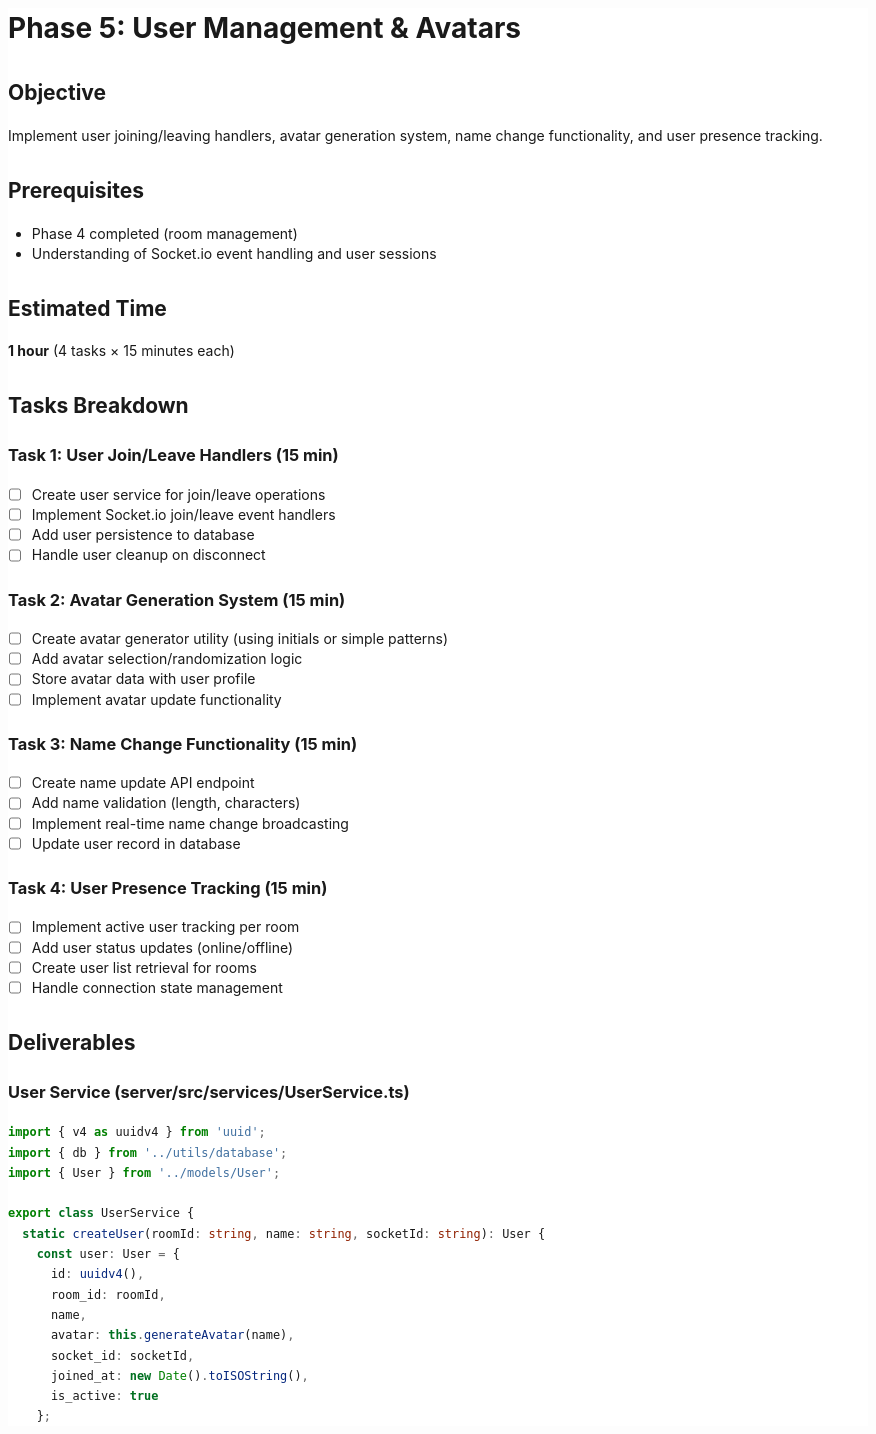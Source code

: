 # Phase 5: User Management & Avatars

## Objective
Implement user joining/leaving handlers, avatar generation system, name change functionality, and user presence tracking.

## Prerequisites
- Phase 4 completed (room management)
- Understanding of Socket.io event handling and user sessions

## Estimated Time
**1 hour** (4 tasks × 15 minutes each)

## Tasks Breakdown

### Task 1: User Join/Leave Handlers (15 min)
- [ ] Create user service for join/leave operations
- [ ] Implement Socket.io join/leave event handlers
- [ ] Add user persistence to database
- [ ] Handle user cleanup on disconnect

### Task 2: Avatar Generation System (15 min)
- [ ] Create avatar generator utility (using initials or simple patterns)
- [ ] Add avatar selection/randomization logic
- [ ] Store avatar data with user profile
- [ ] Implement avatar update functionality

### Task 3: Name Change Functionality (15 min)
- [ ] Create name update API endpoint
- [ ] Add name validation (length, characters)
- [ ] Implement real-time name change broadcasting
- [ ] Update user record in database

### Task 4: User Presence Tracking (15 min)
- [ ] Implement active user tracking per room
- [ ] Add user status updates (online/offline)
- [ ] Create user list retrieval for rooms
- [ ] Handle connection state management

## Deliverables

### User Service (server/src/services/UserService.ts)
```typescript
import { v4 as uuidv4 } from 'uuid';
import { db } from '../utils/database';
import { User } from '../models/User';

export class UserService {
  static createUser(roomId: string, name: string, socketId: string): User {
    const user: User = {
      id: uuidv4(),
      room_id: roomId,
      name,
      avatar: this.generateAvatar(name),
      socket_id: socketId,
      joined_at: new Date().toISOString(),
      is_active: true
    };
```